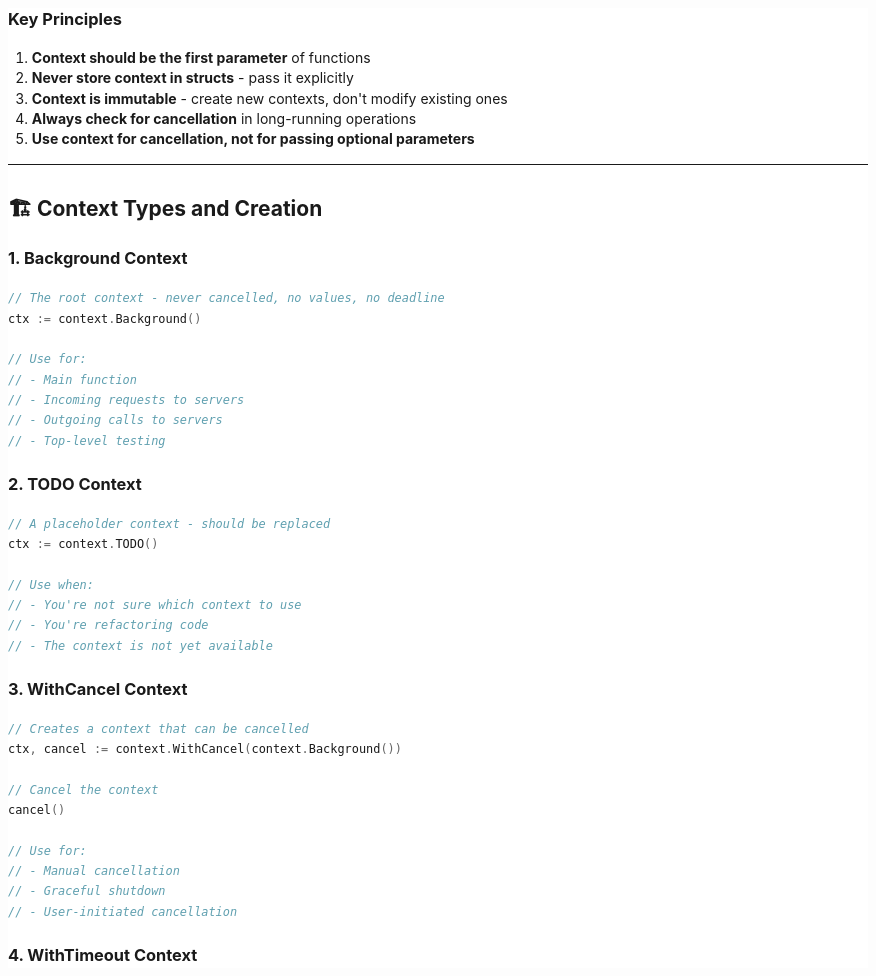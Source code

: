 ### Key Principles

1. **Context should be the first parameter** of functions
2. **Never store context in structs** - pass it explicitly
3. **Context is immutable** - create new contexts, don't modify existing ones
4. **Always check for cancellation** in long-running operations
5. **Use context for cancellation, not for passing optional parameters**

---

## 🏗️ Context Types and Creation

### 1. Background Context

```go
// The root context - never cancelled, no values, no deadline
ctx := context.Background()

// Use for:
// - Main function
// - Incoming requests to servers
// - Outgoing calls to servers
// - Top-level testing
```

### 2. TODO Context

```go
// A placeholder context - should be replaced
ctx := context.TODO()

// Use when:
// - You're not sure which context to use
// - You're refactoring code
// - The context is not yet available
```

### 3. WithCancel Context

```go
// Creates a context that can be cancelled
ctx, cancel := context.WithCancel(context.Background())

// Cancel the context
cancel()

// Use for:
// - Manual cancellation
// - Graceful shutdown
// - User-initiated cancellation
```

### 4. WithTimeout Context
